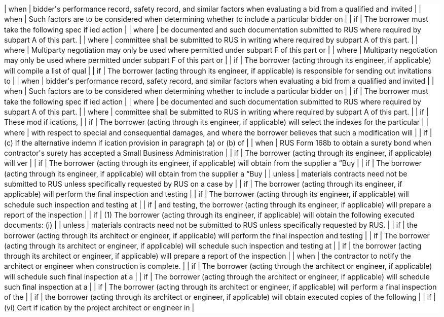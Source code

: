 | when           | bidder's performance record, safety record, and similar factors when evaluating a bid from a qualified and invited                     |
| when           | Such factors are to be considered  when determining whether to include a particular bidder on                                          |
| if             | The borrower must take the following spec if ied action                                                                                |
| where          | be documented and such documentation submitted to RUS where  required by subpart A of this part.                                       |
| where          | committee shall be submitted to RUS in writing where  required by subpart A of this part.                                              |
| where          | Multiparty negotiation may only be used  where  permitted under subpart F of this part or                                              |
| where          | Multiparty negotiation may only be used  where  permitted under subpart F of this part or                                              |
| if             | The borrower (acting through its engineer,  if  applicable) will compile a list of qual                                                |
| if             | The borrower (acting through its engineer,  if applicable) is responsible for sending out invitations to                               |
| when           | bidder's performance record, safety record, and similar factors when evaluating a bid from a qualified and invited                     |
| when           | Such factors are to be considered  when determining whether to include a particular bidder on                                          |
| if             | The borrower must take the following spec if ied action                                                                                |
| where          | be documented and such documentation submitted to RUS where  required by subpart A of this part.                                       |
| where          | committee shall be submitted to RUS in writing where  required by subpart A of this part.                                              |
| if             | These mod if ications,                                                                                                                 |
| if             | The borrower (acting through its engineer,  if applicable) will select the indexes for the particular                                  |
| where          | with respect to special and consequential damages, and where the borrower believes that such a modification will                       |
| if             | (c) If the alternative indemn if ication provision in paragraph (a) or (b) of                                                          |
| when           | RUS Form 168b to obtain a surety bond when contractor's surety has accepted a Small Business Administration                            |
| if             | The borrower (acting through its engineer,  if  applicable) will ver                                                                   |
| if             | The borrower (acting through its engineer,  if applicable) will obtain from the supplier a &#8220;Buy                                  |
| if             | The borrower (acting through its engineer,  if applicable) will obtain from the supplier a &#8220;Buy                                  |
| unless         | materials contracts need not be submitted to RUS unless specifically requested by RUS on a case by                                     |
| if             | The borrower (acting through its engineer,  if applicable) will perform the final inspection and testing                               |
| if             | The borrower (acting through its engineer,  if applicable) will schedule such inspection and testing at                                |
| if             | and testing, the borrower (acting through its engineer, if applicable) will prepare a report of the inspection                         |
| if             | (1) The borrower (acting through its engineer,  if applicable) will obtain the following executed documents: (i)                       |
| unless         | materials contracts need not be submitted to RUS unless  specifically requested by RUS.                                                |
| if             | the borrower (acting through its architect or engineer, if applicable) will perform the final inspection and testing                   |
| if             | The borrower (acting through its architect or engineer,  if applicable) will schedule such inspection and testing at                   |
| if             | the borrower (acting through its architect or engineer, if applicable) will prepare a report of the inspection                         |
| when           | the contractor to notify the architect or engineer when  construction is complete.                                                     |
| if             | The borrower (acting through the architect or engineer,  if applicable) will schedule such final inspection at a                       |
| if             | The borrower (acting through the architect or engineer,  if applicable) will schedule such final inspection at a                       |
| if             | The borrower (acting through its architect or engineer,  if applicable) will perform a final inspection of the                         |
| if             | the borrower (acting through its architect or engineer, if applicable) will obtain executed copies of the following                    |
| if             | (vi) Cert if ication by the project architect or engineer in                                                                           |